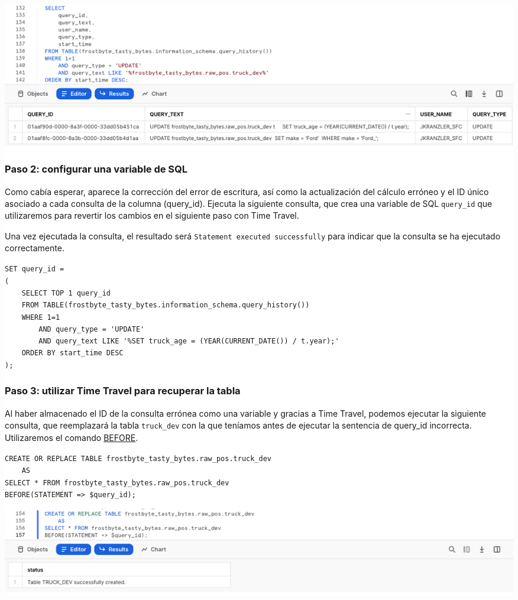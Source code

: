 <img src = "assets/7.1.query_history.png">

### Paso 2: configurar una variable de SQL
Como cabía esperar, aparece la corrección del error de escritura, así como la actualización del cálculo erróneo y el ID único asociado a cada consulta de la columna (query_id). Ejecuta la siguiente consulta, que crea una variable de SQL `query_id` que utilizaremos para revertir los cambios en el siguiente paso con Time Travel. 

Una vez ejecutada la consulta, el resultado será `Statement executed successfully` para indicar que la consulta se ha ejecutado correctamente. 

```
SET query_id = 
(
    SELECT TOP 1 query_id
    FROM TABLE(frostbyte_tasty_bytes.information_schema.query_history())
    WHERE 1=1
        AND query_type = 'UPDATE'
        AND query_text LIKE '%SET truck_age = (YEAR(CURRENT_DATE()) / t.year);'
    ORDER BY start_time DESC
);
```

### Paso 3: utilizar Time Travel para recuperar la tabla
Al haber almacenado el ID de la consulta errónea como una variable y gracias a Time Travel, podemos ejecutar la siguiente consulta, que reemplazará la tabla `truck_dev` con la que teníamos antes de ejecutar la sentencia de query_id incorrecta. Utilizaremos el comando [BEFORE](https://docs.snowflake.com/en/sql-reference/constructs/at-before). 

``` 
CREATE OR REPLACE TABLE frostbyte_tasty_bytes.raw_pos.truck_dev 
    AS 
SELECT * FROM frostbyte_tasty_bytes.raw_pos.truck_dev 
BEFORE(STATEMENT => $query_id); 
``` 
<img src = "assets/7.3.time_travel.png">
